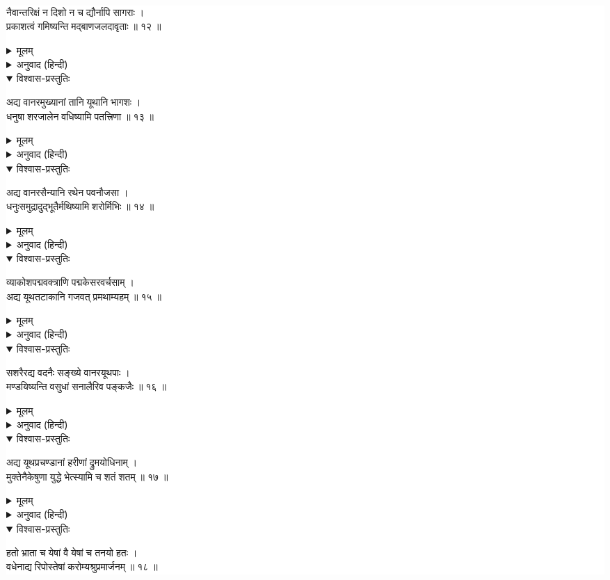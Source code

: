 नैवान्तरिक्षं न दिशो न च द्यौर्नापि सागराः ।  
प्रकाशत्वं गमिष्यन्ति मद‍्बाणजलदावृताः ॥ १२ ॥
</details>

<details><summary>मूलम्</summary></details>

<details><summary>अनुवाद (हिन्दी)</summary></details>

<details open><summary>विश्वास-प्रस्तुतिः</summary>

अद्य वानरमुख्यानां तानि यूथानि भागशः ।  
धनुषा शरजालेन वधिष्यामि पतत्त्रिणा ॥ १३ ॥
</details>

<details><summary>मूलम्</summary></details>

<details><summary>अनुवाद (हिन्दी)</summary></details>

<details open><summary>विश्वास-प्रस्तुतिः</summary>

अद्य वानरसैन्यानि रथेन पवनौजसा ।  
धनुःसमुद्रादुद्भूतैर्मथिष्यामि शरोर्मिभिः ॥ १४ ॥
</details>

<details><summary>मूलम्</summary></details>

<details><summary>अनुवाद (हिन्दी)</summary></details>

<details open><summary>विश्वास-प्रस्तुतिः</summary>

व्याकोशपद्मवक्त्राणि पद्मकेसरवर्चसाम् ।  
अद्य यूथतटाकानि गजवत् प्रमथाम्यहम् ॥ १५ ॥
</details>

<details><summary>मूलम्</summary></details>

<details><summary>अनुवाद (हिन्दी)</summary></details>

<details open><summary>विश्वास-प्रस्तुतिः</summary>

सशरैरद्य वदनैः सङ्ख्ये वानरयूथपाः ।  
मण्डयिष्यन्ति वसुधां सनालैरिव पङ्कजैः ॥ १६ ॥
</details>

<details><summary>मूलम्</summary></details>

<details><summary>अनुवाद (हिन्दी)</summary></details>

<details open><summary>विश्वास-प्रस्तुतिः</summary>

अद्य यूथप्रचण्डानां हरीणां द्रुमयोधिनाम् ।  
मुक्तेनैकेषुणा युद्धे भेत्स्यामि च शतं शतम् ॥ १७ ॥
</details>

<details><summary>मूलम्</summary></details>

<details><summary>अनुवाद (हिन्दी)</summary></details>

<details open><summary>विश्वास-प्रस्तुतिः</summary>

हतो भ्राता च येषां वै येषां च तनयो हतः ।  
वधेनाद्य रिपोस्तेषां करोम्यश्रुप्रमार्जनम् ॥ १८ ॥
</details>
